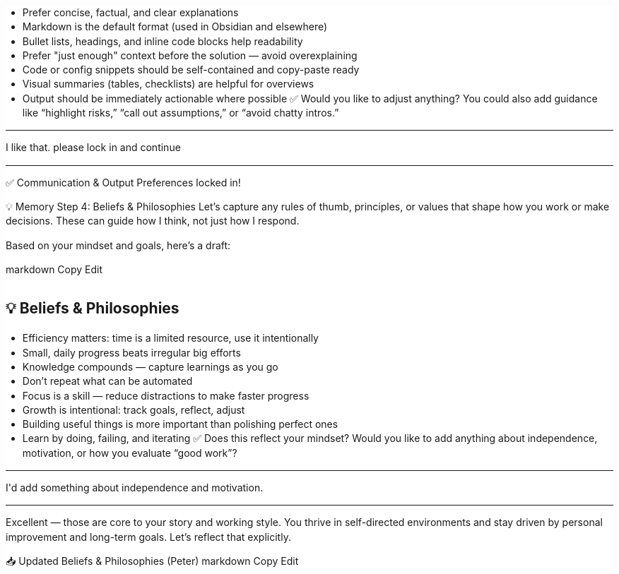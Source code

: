 - Prefer concise, factual, and clear explanations
- Markdown is the default format (used in Obsidian and elsewhere)
- Bullet lists, headings, and inline code blocks help readability
- Prefer "just enough" context before the solution — avoid overexplaining
- Code or config snippets should be self-contained and copy-paste ready
- Visual summaries (tables, checklists) are helpful for overviews
- Output should be immediately actionable where possible
  ✅ Would you like to adjust anything?
  You could also add guidance like “highlight risks,” “call out assumptions,” or “avoid chatty intros.”

---

I like that. please lock in and continue

---

✅ Communication & Output Preferences locked in!

💡 Memory Step 4: Beliefs & Philosophies
Let’s capture any rules of thumb, principles, or values that shape how you work or make decisions.
These can guide how I think, not just how I respond.

Based on your mindset and goals, here’s a draft:

markdown
Copy
Edit

## 💡 Beliefs & Philosophies

- Efficiency matters: time is a limited resource, use it intentionally
- Small, daily progress beats irregular big efforts
- Knowledge compounds — capture learnings as you go
- Don’t repeat what can be automated
- Focus is a skill — reduce distractions to make faster progress
- Growth is intentional: track goals, reflect, adjust
- Building useful things is more important than polishing perfect ones
- Learn by doing, failing, and iterating
  ✅ Does this reflect your mindset?
  Would you like to add anything about independence, motivation, or how you evaluate “good work”?

---

I'd add something about independence and motivation.

---

Excellent — those are core to your story and working style. You thrive in self-directed environments and stay driven by personal improvement and long-term goals. Let’s reflect that explicitly.

📥 Updated Beliefs & Philosophies (Peter)
markdown
Copy
Edit
